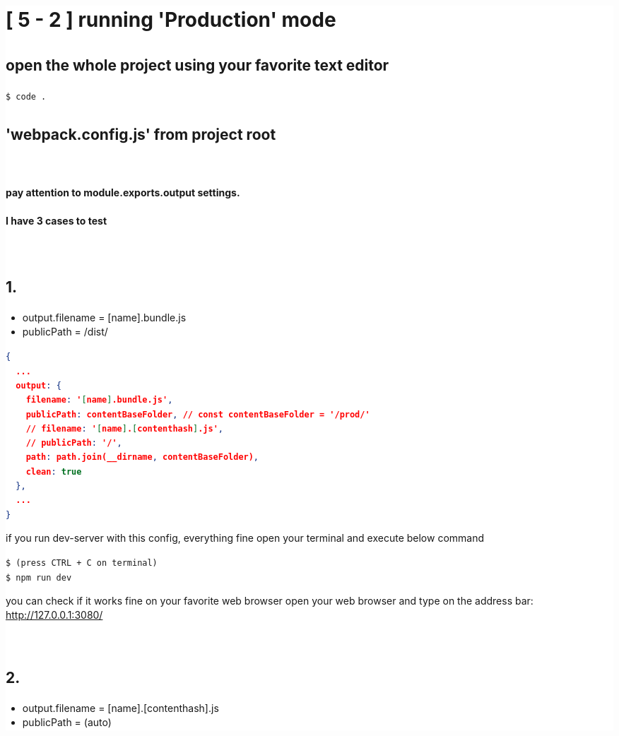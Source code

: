 # [ 5 - 2 ] running 'Production' mode

## open the whole project using your favorite text editor

```shell
$ code .
```

##  'webpack.config.js' from project root

<br />

#### pay attention to module.exports.output settings.
#### I have 3 cases to test

<br />

## 1. 
 - output.filename = [name].bundle.js
 - publicPath = /dist/

```json
{
  ...
  output: {
    filename: '[name].bundle.js',
    publicPath: contentBaseFolder, // const contentBaseFolder = '/prod/'
    // filename: '[name].[contenthash].js',
    // publicPath: '/',
    path: path.join(__dirname, contentBaseFolder),
    clean: true
  },
  ...
}
```

if you run dev-server with this config, everything fine
open your terminal and execute below command

```shell
$ (press CTRL + C on terminal)
$ npm run dev
```

you can check if it works fine on your favorite web browser
open your web browser and type on the address bar: http://127.0.0.1:3080/

<br />

## 2. 
 - output.filename = [name].[contenthash].js
 - publicPath = (auto)
